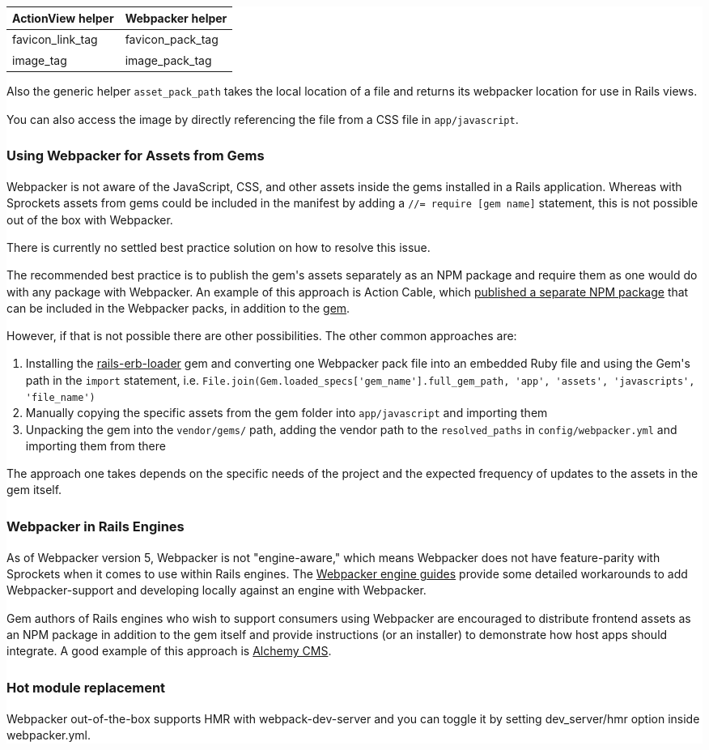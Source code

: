 |ActionView helper | Webpacker helper |
|------------------|------------------|
|favicon_link_tag  |favicon_pack_tag  |
|image_tag         |image_pack_tag    |

Also the generic helper `asset_pack_path` takes the local location of a file and returns its webpacker location for use in Rails views.

You can also access the image by directly referencing the file from a CSS file in `app/javascript`.

### Using Webpacker for Assets from Gems

Webpacker is not aware of the JavaScript, CSS, and other assets inside the gems installed in a Rails application. Whereas with Sprockets assets from gems could be included in the manifest by adding a `//= require [gem name]` statement, this is not possible out of the box with Webpacker.

There is currently no settled best practice solution on how to resolve this issue.

The recommended best practice is to publish the gem's assets separately as an NPM package and require them as one would do with any package with Webpacker. An example of this approach is Action Cable, which [published a separate NPM package](https://www.npmjs.com/package/actioncable) that can be included in the Webpacker packs, in addition to the [gem](https://rubygems.org/gems/actioncable/).

However, if that is not possible there are other possibilities. The other common approaches are:

1. Installing the [rails-erb-loader](https://github.com/usabilityhub/rails-erb-loader) gem and converting one Webpacker pack file into an embedded Ruby file and using the Gem's path in the `import` statement, i.e. `File.join(Gem.loaded_specs['gem_name'].full_gem_path, 'app', 'assets', 'javascripts', 'file_name')`
2. Manually copying the specific assets from the gem folder into `app/javascript` and importing them
3. Unpacking the gem into the `vendor/gems/` path, adding the vendor path to the `resolved_paths` in `config/webpacker.yml` and importing them from there

The approach one takes depends on the specific needs of the project and the expected frequency of updates to the assets in the gem itself. 

### Webpacker in Rails Engines

As of Webpacker version 5, Webpacker is not "engine-aware," which means Webpacker does not have feature-parity with Sprockets when it comes to use within Rails engines. The [Webpacker engine guides](https://github.com/rails/webpacker/blob/master/docs/engines.md) provide some detailed workarounds to add Webpacker-support and developing locally against an engine with Webpacker.

Gem authors of Rails engines who wish to support consumers using Webpacker are encouraged to distribute frontend assets as an NPM package in addition to the gem itself and provide instructions (or an installer) to demonstrate how host apps should integrate. A good example of this approach is [Alchemy CMS](https://github.com/AlchemyCMS/alchemy_cms).

### Hot module replacement

Webpacker out-of-the-box supports HMR with webpack-dev-server and you can toggle it by setting dev_server/hmr option inside webpacker.yml.
